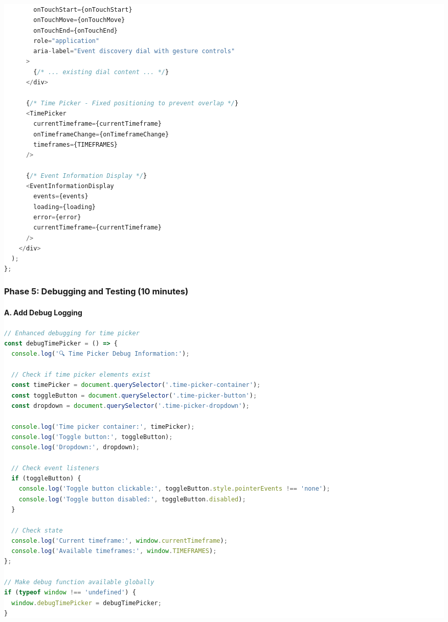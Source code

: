 ```javascript
        onTouchStart={onTouchStart}
        onTouchMove={onTouchMove}
        onTouchEnd={onTouchEnd}
        role="application"
        aria-label="Event discovery dial with gesture controls"
      >
        {/* ... existing dial content ... */}
      </div>

      {/* Time Picker - Fixed positioning to prevent overlap */}
      <TimePicker
        currentTimeframe={currentTimeframe}
        onTimeframeChange={onTimeframeChange}
        timeframes={TIMEFRAMES}
      />

      {/* Event Information Display */}
      <EventInformationDisplay
        events={events}
        loading={loading}
        error={error}
        currentTimeframe={currentTimeframe}
      />
    </div>
  );
};
```

### **Phase 5: Debugging and Testing (10 minutes)**

#### **A. Add Debug Logging**
```javascript
// Enhanced debugging for time picker
const debugTimePicker = () => {
  console.log('🔍 Time Picker Debug Information:');
  
  // Check if time picker elements exist
  const timePicker = document.querySelector('.time-picker-container');
  const toggleButton = document.querySelector('.time-picker-button');
  const dropdown = document.querySelector('.time-picker-dropdown');
  
  console.log('Time picker container:', timePicker);
  console.log('Toggle button:', toggleButton);
  console.log('Dropdown:', dropdown);
  
  // Check event listeners
  if (toggleButton) {
    console.log('Toggle button clickable:', toggleButton.style.pointerEvents !== 'none');
    console.log('Toggle button disabled:', toggleButton.disabled);
  }
  
  // Check state
  console.log('Current timeframe:', window.currentTimeframe);
  console.log('Available timeframes:', window.TIMEFRAMES);
};

// Make debug function available globally
if (typeof window !== 'undefined') {
  window.debugTimePicker = debugTimePicker;
}
```
